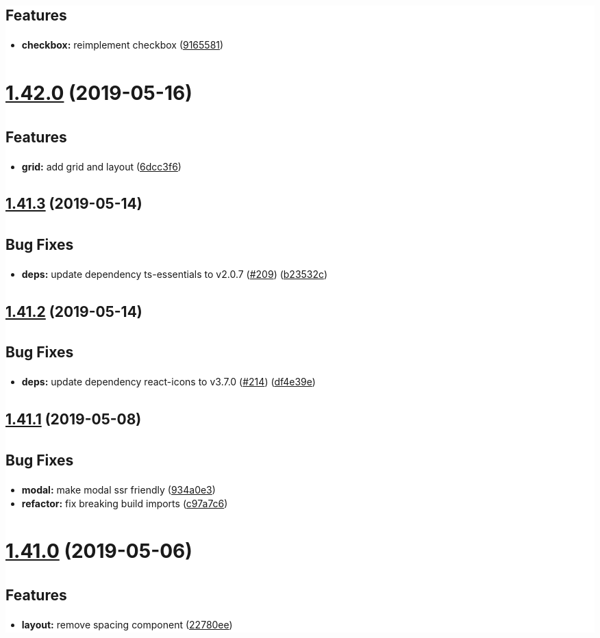 ## Features

- **checkbox:** reimplement checkbox ([9165581](https://github.com/WeTrustPlatform/paramount/commit/9165581))

# [1.42.0](https://github.com/WeTrustPlatform/paramount/compare/v1.41.3...v1.42.0) (2019-05-16)

## Features

- **grid:** add grid and layout ([6dcc3f6](https://github.com/WeTrustPlatform/paramount/commit/6dcc3f6))

## [1.41.3](https://github.com/WeTrustPlatform/paramount/compare/v1.41.2...v1.41.3) (2019-05-14)

## Bug Fixes

- **deps:** update dependency ts-essentials to v2.0.7 ([#209](https://github.com/WeTrustPlatform/paramount/issues/209)) ([b23532c](https://github.com/WeTrustPlatform/paramount/commit/b23532c))

## [1.41.2](https://github.com/WeTrustPlatform/paramount/compare/v1.41.1...v1.41.2) (2019-05-14)

## Bug Fixes

- **deps:** update dependency react-icons to v3.7.0 ([#214](https://github.com/WeTrustPlatform/paramount/issues/214)) ([df4e39e](https://github.com/WeTrustPlatform/paramount/commit/df4e39e))

## [1.41.1](https://github.com/WeTrustPlatform/paramount/compare/v1.41.0...v1.41.1) (2019-05-08)

## Bug Fixes

- **modal:** make modal ssr friendly ([934a0e3](https://github.com/WeTrustPlatform/paramount/commit/934a0e3))
- **refactor:** fix breaking build imports ([c97a7c6](https://github.com/WeTrustPlatform/paramount/commit/c97a7c6))

# [1.41.0](https://github.com/WeTrustPlatform/paramount/compare/v1.40.2...v1.41.0) (2019-05-06)

## Features

- **layout:** remove spacing component ([22780ee](https://github.com/WeTrustPlatform/paramount/commit/22780ee))
